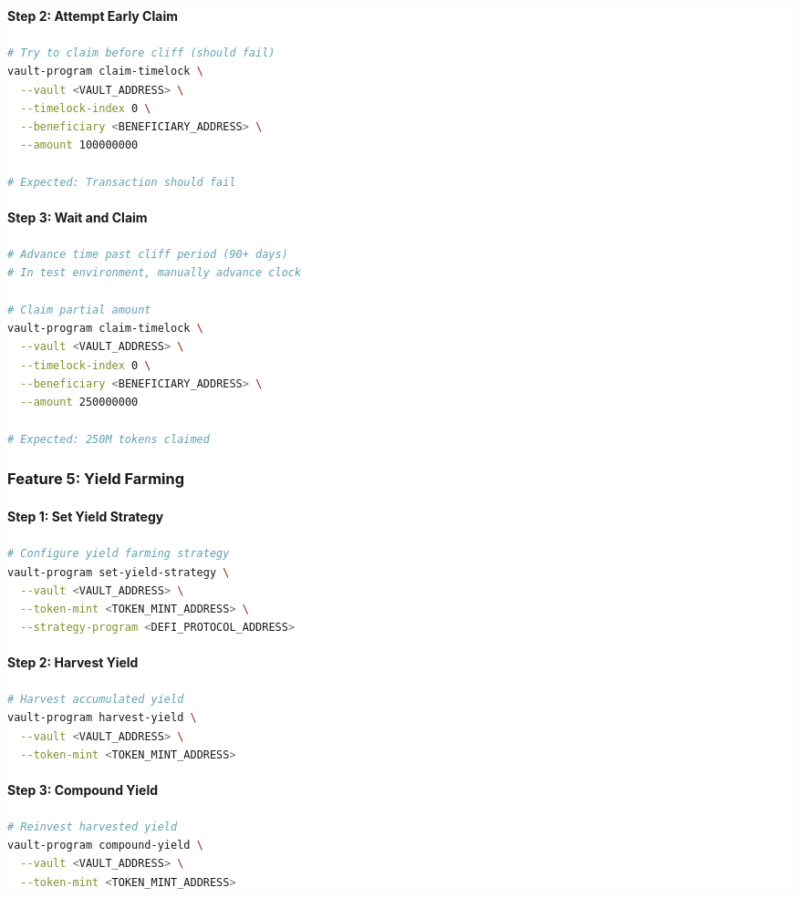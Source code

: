 #### Step 2: Attempt Early Claim
```bash
# Try to claim before cliff (should fail)
vault-program claim-timelock \
  --vault <VAULT_ADDRESS> \
  --timelock-index 0 \
  --beneficiary <BENEFICIARY_ADDRESS> \
  --amount 100000000

# Expected: Transaction should fail
```

#### Step 3: Wait and Claim
```bash
# Advance time past cliff period (90+ days)
# In test environment, manually advance clock

# Claim partial amount
vault-program claim-timelock \
  --vault <VAULT_ADDRESS> \
  --timelock-index 0 \
  --beneficiary <BENEFICIARY_ADDRESS> \
  --amount 250000000

# Expected: 250M tokens claimed
```

### **Feature 5: Yield Farming**

#### Step 1: Set Yield Strategy
```bash
# Configure yield farming strategy
vault-program set-yield-strategy \
  --vault <VAULT_ADDRESS> \
  --token-mint <TOKEN_MINT_ADDRESS> \
  --strategy-program <DEFI_PROTOCOL_ADDRESS>
```

#### Step 2: Harvest Yield
```bash
# Harvest accumulated yield
vault-program harvest-yield \
  --vault <VAULT_ADDRESS> \
  --token-mint <TOKEN_MINT_ADDRESS>
```

#### Step 3: Compound Yield
```bash
# Reinvest harvested yield
vault-program compound-yield \
  --vault <VAULT_ADDRESS> \
  --token-mint <TOKEN_MINT_ADDRESS>
```
